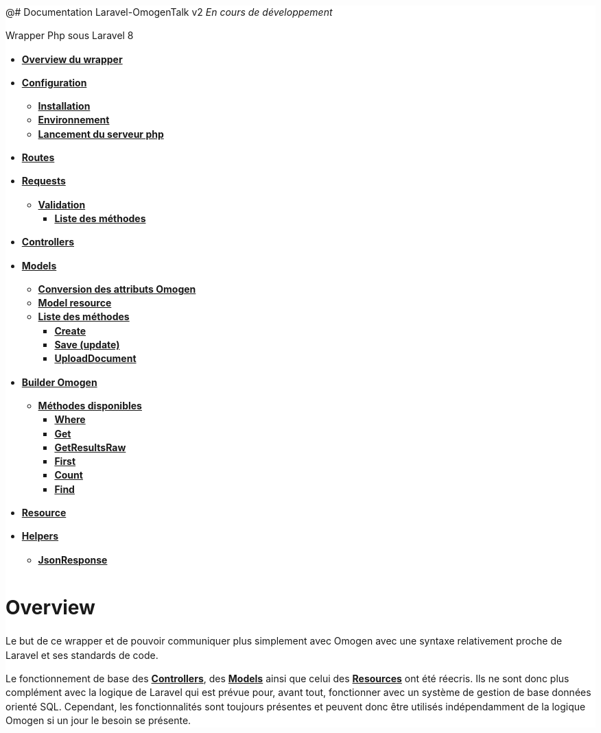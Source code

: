 @# Documentation Laravel-OmogenTalk v2
<em> En cours de développement </em>

Wrapper Php sous Laravel 8


- **[Overview du wrapper ](#overview)**
  

- **[Configuration](#configuration)**
    - **[Installation](#installation)**
    - **[Environnement](#Environnement)**
    - **[Lancement du serveur php](#startserver)**
  

- **[Routes](#routes)**
  

- **[Requests](#requests)**
    - **[Validation](#Validation)**
        - **[Liste des méthodes](#requestmethods)**
    

- **[Controllers](#controllers)**
  

- **[Models](#models)**
    - **[Conversion des attributs Omogen](#convertedattributes)**
    - **[Model resource](#modelresource)**
    - **[Liste des méthodes](#modelmethods)**
        - **[Create](#modelcreate)**
        - **[Save (update)](#modelupdate)**
        - **[UploadDocument](#modelupload)**


- **[Builder Omogen](#omogenbuilder)**
    - **[Méthodes disponibles](#omogenbuildermethods)**
        - **[Where](#omogenbuildermethodwhere)**
        - **[Get](#omogenbuildermethodget)**
        - **[GetResultsRaw](#omogenbuildermethodgetraw)**
        - **[First](#omogenbuildermethodfirst)**
        - **[Count](#omogenbuildermethodcount)**
        - **[Find](#omogenbuildermethodfind)**
  

- **[Resource](#resource)**


- **[Helpers](#helpers)**
    - **[JsonResponse](#helperjsonresponse)**
    


# <a name="overview" ></a> Overview
Le but de ce wrapper et de pouvoir communiquer plus simplement avec Omogen avec une syntaxe relativement proche
de Laravel et ses standards de code.

Le fonctionnement de base des **[Controllers](#controllers)**, des **[Models](#models)** ainsi que celui 
des **[Resources](#resources)** ont été réecris. Ils ne sont donc plus complément avec la logique de Laravel qui est 
prévue pour, avant tout, fonctionner avec un système de gestion de base données orienté SQL. 
Cependant, les fonctionnalités sont toujours présentes et peuvent donc être utilisés indépendamment de la logique Omogen
si un jour le besoin se présente. 

